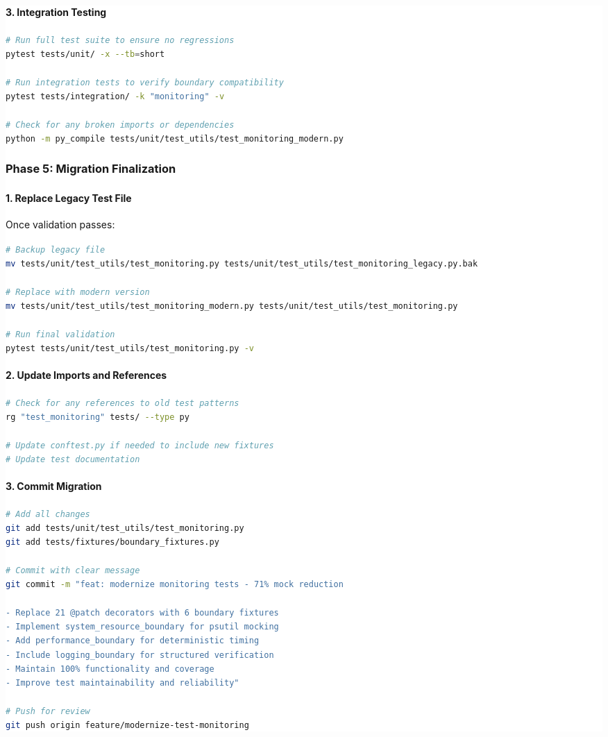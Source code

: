 #### 3. Integration Testing

```bash
# Run full test suite to ensure no regressions
pytest tests/unit/ -x --tb=short

# Run integration tests to verify boundary compatibility
pytest tests/integration/ -k "monitoring" -v

# Check for any broken imports or dependencies
python -m py_compile tests/unit/test_utils/test_monitoring_modern.py
```

### Phase 5: Migration Finalization

#### 1. Replace Legacy Test File

Once validation passes:

```bash
# Backup legacy file
mv tests/unit/test_utils/test_monitoring.py tests/unit/test_utils/test_monitoring_legacy.py.bak

# Replace with modern version
mv tests/unit/test_utils/test_monitoring_modern.py tests/unit/test_utils/test_monitoring.py

# Run final validation
pytest tests/unit/test_utils/test_monitoring.py -v
```

#### 2. Update Imports and References

```bash
# Check for any references to old test patterns
rg "test_monitoring" tests/ --type py

# Update conftest.py if needed to include new fixtures
# Update test documentation
```

#### 3. Commit Migration

```bash
# Add all changes
git add tests/unit/test_utils/test_monitoring.py
git add tests/fixtures/boundary_fixtures.py

# Commit with clear message
git commit -m "feat: modernize monitoring tests - 71% mock reduction

- Replace 21 @patch decorators with 6 boundary fixtures
- Implement system_resource_boundary for psutil mocking
- Add performance_boundary for deterministic timing
- Include logging_boundary for structured verification
- Maintain 100% functionality and coverage
- Improve test maintainability and reliability"

# Push for review
git push origin feature/modernize-test-monitoring
```
